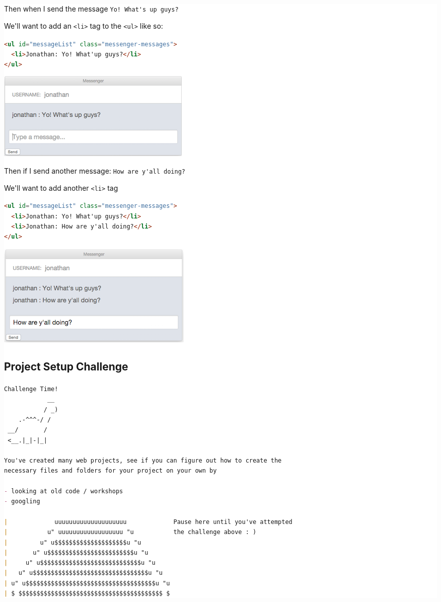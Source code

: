 Then when I send the message `Yo! What's up guys?`

We'll want to add an `<li>` tag to the `<ul>` like so:

```html
<ul id="messageList" class="messenger-messages">
  <li>Jonathan: Yo! What'up guys?</li>
</ul>
```

![](img/a.png)

Then if I send another message: `How are y'all doing?`

We'll want to add another `<li>` tag

```html
<ul id="messageList" class="messenger-messages">
  <li>Jonathan: Yo! What'up guys?</li>
  <li>Jonathan: How are y'all doing?</li>
</ul>
```

![](img/b.png)

## Project Setup Challenge

```md
Challenge Time!
            __
           / _)
    .-^^^-/ /
 __/       /
 <__.|_|-|_|

You've created many web projects, see if you can figure out how to create the
necessary files and folders for your project on your own by

- looking at old code / workshops
- googling

|             uuuuuuuuuuuuuuuuuuuu             Pause here until you've attempted
|           u" uuuuuuuuuuuuuuuuuu "u           the challenge above : )
|         u" u$$$$$$$$$$$$$$$$$$$$u "u
|       u" u$$$$$$$$$$$$$$$$$$$$$$$$u "u
|     u" u$$$$$$$$$$$$$$$$$$$$$$$$$$$$u "u
|   u" u$$$$$$$$$$$$$$$$$$$$$$$$$$$$$$$$u "u
| u" u$$$$$$$$$$$$$$$$$$$$$$$$$$$$$$$$$$$$u "u
| $ $$$$$$$$$$$$$$$$$$$$$$$$$$$$$$$$$$$$$$$$ $
```